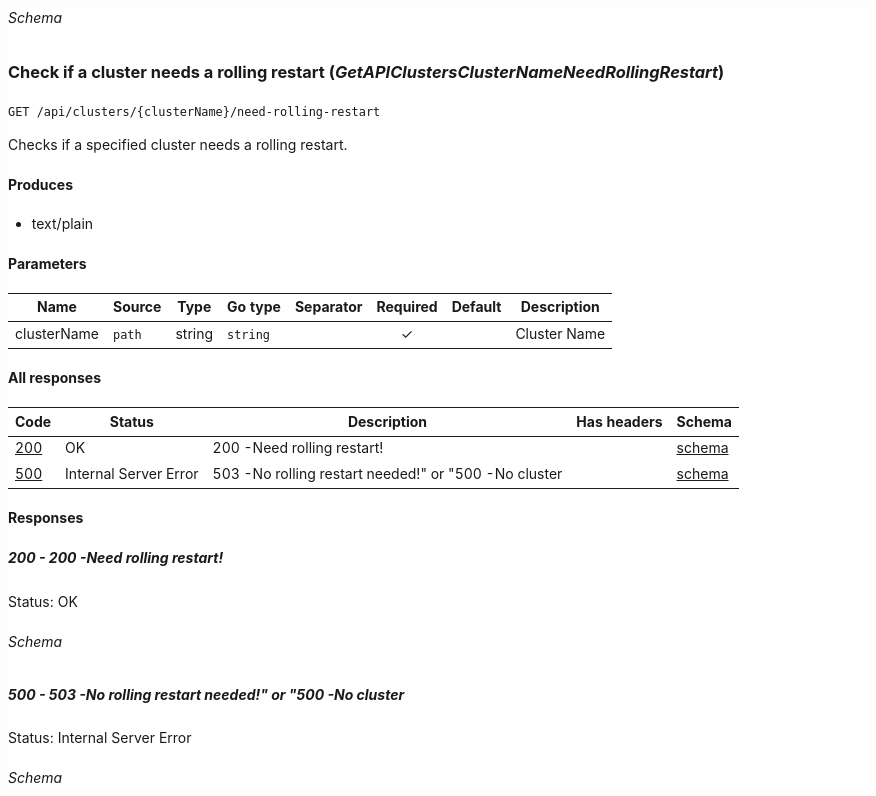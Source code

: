 ###### <span id="get-api-clusters-cluster-name-need-rolling-reprov-500-schema"></span> Schema
   
  



### <span id="get-api-clusters-cluster-name-need-rolling-restart"></span> Check if a cluster needs a rolling restart (*GetAPIClustersClusterNameNeedRollingRestart*)

```
GET /api/clusters/{clusterName}/need-rolling-restart
```

Checks if a specified cluster needs a rolling restart.

#### Produces
  * text/plain

#### Parameters

| Name | Source | Type | Go type | Separator | Required | Default | Description |
|------|--------|------|---------|-----------| :------: |---------|-------------|
| clusterName | `path` | string | `string` |  | ✓ |  | Cluster Name |

#### All responses
| Code | Status | Description | Has headers | Schema |
|------|--------|-------------|:-----------:|--------|
| [200](#get-api-clusters-cluster-name-need-rolling-restart-200) | OK | 200 -Need rolling restart! |  | [schema](#get-api-clusters-cluster-name-need-rolling-restart-200-schema) |
| [500](#get-api-clusters-cluster-name-need-rolling-restart-500) | Internal Server Error | 503 -No rolling restart needed!" or "500 -No cluster |  | [schema](#get-api-clusters-cluster-name-need-rolling-restart-500-schema) |

#### Responses


##### <span id="get-api-clusters-cluster-name-need-rolling-restart-200"></span> 200 - 200 -Need rolling restart!
Status: OK

###### <span id="get-api-clusters-cluster-name-need-rolling-restart-200-schema"></span> Schema
   
  



##### <span id="get-api-clusters-cluster-name-need-rolling-restart-500"></span> 500 - 503 -No rolling restart needed!" or "500 -No cluster
Status: Internal Server Error

###### <span id="get-api-clusters-cluster-name-need-rolling-restart-500-schema"></span> Schema
   
  

